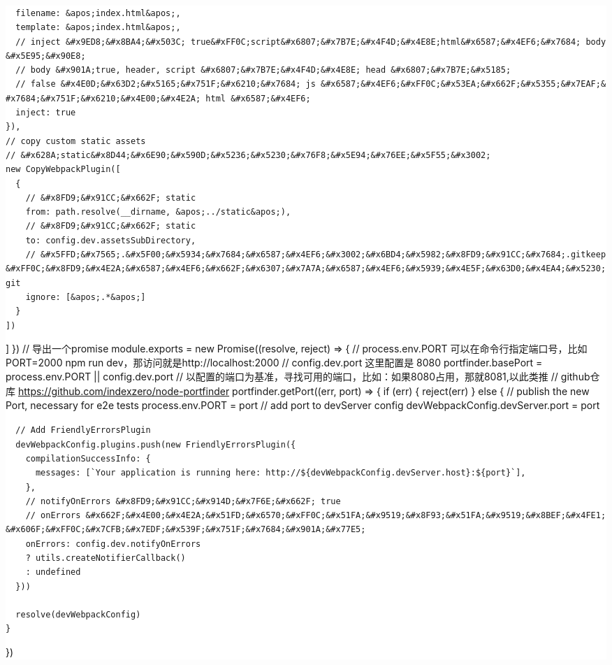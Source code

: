       filename: &apos;index.html&apos;,
      template: &apos;index.html&apos;,
      // inject &#x9ED8;&#x8BA4;&#x503C; true&#xFF0C;script&#x6807;&#x7B7E;&#x4F4D;&#x4E8E;html&#x6587;&#x4EF6;&#x7684; body &#x5E95;&#x90E8;
      // body &#x901A;true, header, script &#x6807;&#x7B7E;&#x4F4D;&#x4E8E; head &#x6807;&#x7B7E;&#x5185;
      // false &#x4E0D;&#x63D2;&#x5165;&#x751F;&#x6210;&#x7684; js &#x6587;&#x4EF6;&#xFF0C;&#x53EA;&#x662F;&#x5355;&#x7EAF;&#x7684;&#x751F;&#x6210;&#x4E00;&#x4E2A; html &#x6587;&#x4EF6;
      inject: true
    }),
    // copy custom static assets
    // &#x628A;static&#x8D44;&#x6E90;&#x590D;&#x5236;&#x5230;&#x76F8;&#x5E94;&#x76EE;&#x5F55;&#x3002;
    new CopyWebpackPlugin([
      {
        // &#x8FD9;&#x91CC;&#x662F; static
        from: path.resolve(__dirname, &apos;../static&apos;),
        // &#x8FD9;&#x91CC;&#x662F; static
        to: config.dev.assetsSubDirectory,
        // &#x5FFD;&#x7565;.&#x5F00;&#x5934;&#x7684;&#x6587;&#x4EF6;&#x3002;&#x6BD4;&#x5982;&#x8FD9;&#x91CC;&#x7684;.gitkeep&#xFF0C;&#x8FD9;&#x4E2A;&#x6587;&#x4EF6;&#x662F;&#x6307;&#x7A7A;&#x6587;&#x4EF6;&#x5939;&#x4E5F;&#x63D0;&#x4EA4;&#x5230;git
        ignore: [&apos;.*&apos;]
      }
    ])
  ]
})
// &#x5BFC;&#x51FA;&#x4E00;&#x4E2A;promise
module.exports = new Promise((resolve, reject) =&gt; {
  // process.env.PORT &#x53EF;&#x4EE5;&#x5728;&#x547D;&#x4EE4;&#x884C;&#x6307;&#x5B9A;&#x7AEF;&#x53E3;&#x53F7;&#xFF0C;&#x6BD4;&#x5982;PORT=2000 npm run dev&#xFF0C;&#x90A3;&#x8BBF;&#x95EE;&#x5C31;&#x662F;http://localhost:2000
  // config.dev.port &#x8FD9;&#x91CC;&#x914D;&#x7F6E;&#x662F; 8080
  portfinder.basePort = process.env.PORT || config.dev.port
  // &#x4EE5;&#x914D;&#x7F6E;&#x7684;&#x7AEF;&#x53E3;&#x4E3A;&#x57FA;&#x51C6;&#xFF0C;&#x5BFB;&#x627E;&#x53EF;&#x7528;&#x7684;&#x7AEF;&#x53E3;&#xFF0C;&#x6BD4;&#x5982;&#xFF1A;&#x5982;&#x679C;8080&#x5360;&#x7528;&#xFF0C;&#x90A3;&#x5C31;8081,&#x4EE5;&#x6B64;&#x7C7B;&#x63A8;
  // github&#x4ED3;&#x5E93; https://github.com/indexzero/node-portfinder
  portfinder.getPort((err, port) =&gt; {
    if (err) {
      reject(err)
    } else {
      // publish the new Port, necessary for e2e tests
      process.env.PORT = port
      // add port to devServer config
      devWebpackConfig.devServer.port = port

      // Add FriendlyErrorsPlugin
      devWebpackConfig.plugins.push(new FriendlyErrorsPlugin({
        compilationSuccessInfo: {
          messages: [`Your application is running here: http://${devWebpackConfig.devServer.host}:${port}`],
        },
        // notifyOnErrors &#x8FD9;&#x91CC;&#x914D;&#x7F6E;&#x662F; true
        // onErrors &#x662F;&#x4E00;&#x4E2A;&#x51FD;&#x6570;&#xFF0C;&#x51FA;&#x9519;&#x8F93;&#x51FA;&#x9519;&#x8BEF;&#x4FE1;&#x606F;&#xFF0C;&#x7CFB;&#x7EDF;&#x539F;&#x751F;&#x7684;&#x901A;&#x77E5;
        onErrors: config.dev.notifyOnErrors
        ? utils.createNotifierCallback()
        : undefined
      }))

      resolve(devWebpackConfig)
    }
  })